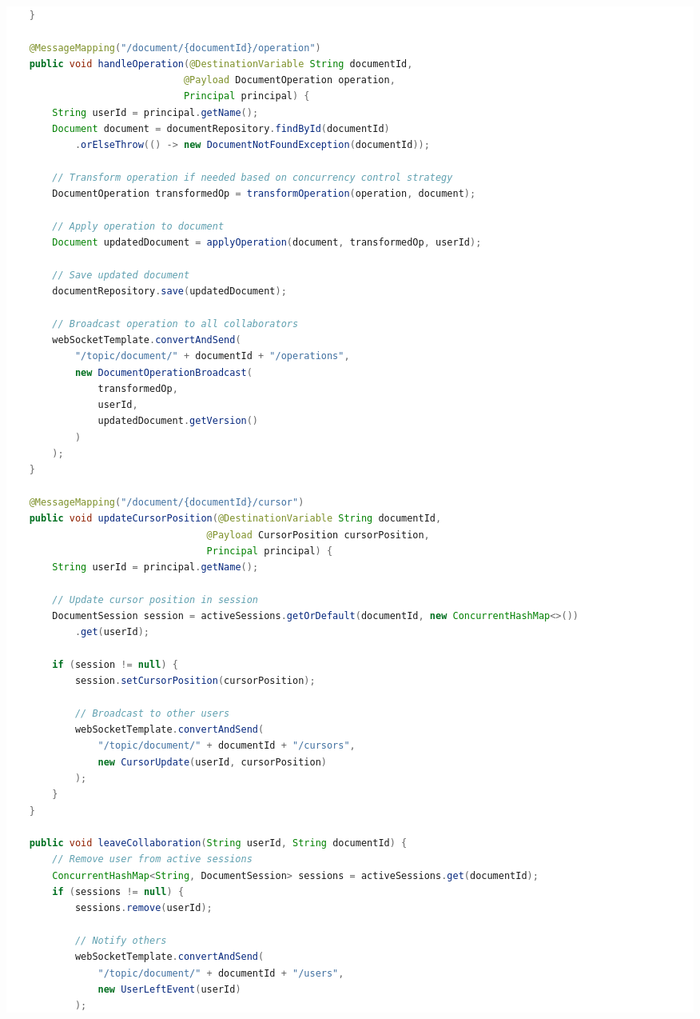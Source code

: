 ```java
    }
    
    @MessageMapping("/document/{documentId}/operation")
    public void handleOperation(@DestinationVariable String documentId,
                               @Payload DocumentOperation operation,
                               Principal principal) {
        String userId = principal.getName();
        Document document = documentRepository.findById(documentId)
            .orElseThrow(() -> new DocumentNotFoundException(documentId));
        
        // Transform operation if needed based on concurrency control strategy
        DocumentOperation transformedOp = transformOperation(operation, document);
        
        // Apply operation to document
        Document updatedDocument = applyOperation(document, transformedOp, userId);
        
        // Save updated document
        documentRepository.save(updatedDocument);
        
        // Broadcast operation to all collaborators
        webSocketTemplate.convertAndSend(
            "/topic/document/" + documentId + "/operations",
            new DocumentOperationBroadcast(
                transformedOp,
                userId,
                updatedDocument.getVersion()
            )
        );
    }
    
    @MessageMapping("/document/{documentId}/cursor")
    public void updateCursorPosition(@DestinationVariable String documentId,
                                   @Payload CursorPosition cursorPosition,
                                   Principal principal) {
        String userId = principal.getName();
        
        // Update cursor position in session
        DocumentSession session = activeSessions.getOrDefault(documentId, new ConcurrentHashMap<>())
            .get(userId);
        
        if (session != null) {
            session.setCursorPosition(cursorPosition);
            
            // Broadcast to other users
            webSocketTemplate.convertAndSend(
                "/topic/document/" + documentId + "/cursors",
                new CursorUpdate(userId, cursorPosition)
            );
        }
    }
    
    public void leaveCollaboration(String userId, String documentId) {
        // Remove user from active sessions
        ConcurrentHashMap<String, DocumentSession> sessions = activeSessions.get(documentId);
        if (sessions != null) {
            sessions.remove(userId);
            
            // Notify others
            webSocketTemplate.convertAndSend(
                "/topic/document/" + documentId + "/users",
                new UserLeftEvent(userId)
            );
```